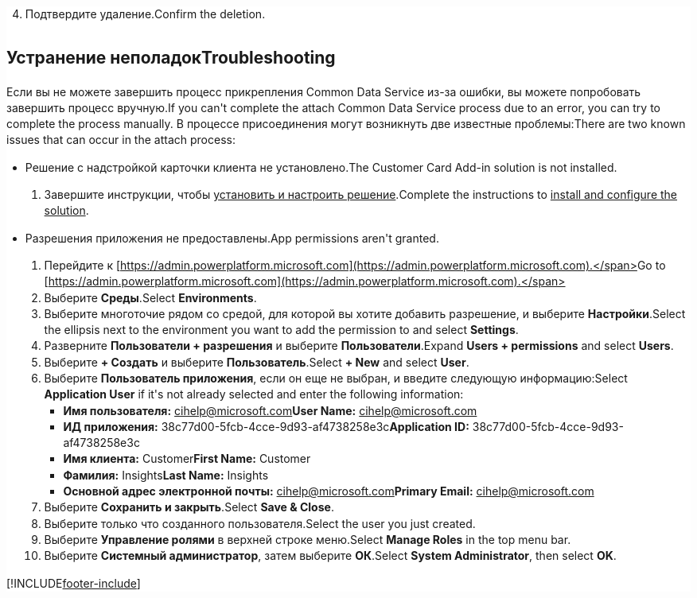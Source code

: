 4. <span data-ttu-id="ac88d-178">Подтвердите удаление.</span><span class="sxs-lookup"><span data-stu-id="ac88d-178">Confirm the deletion.</span></span>

## <a name="troubleshooting"></a><span data-ttu-id="ac88d-179">Устранение неполадок</span><span class="sxs-lookup"><span data-stu-id="ac88d-179">Troubleshooting</span></span>

<span data-ttu-id="ac88d-180">Если вы не можете завершить процесс прикрепления Common Data Service из-за ошибки, вы можете попробовать завершить процесс вручную.</span><span class="sxs-lookup"><span data-stu-id="ac88d-180">If you can't complete the attach Common Data Service process due to an error, you can try to complete the process manually.</span></span> <span data-ttu-id="ac88d-181">В процессе присоединения могут возникнуть две известные проблемы:</span><span class="sxs-lookup"><span data-stu-id="ac88d-181">There are two known issues that can occur in the attach process:</span></span>

- <span data-ttu-id="ac88d-182">Решение с надстройкой карточки клиента не установлено.</span><span class="sxs-lookup"><span data-stu-id="ac88d-182">The Customer Card Add-in solution is not installed.</span></span>
    1. <span data-ttu-id="ac88d-183">Завершите инструкции, чтобы [установить и настроить решение](customer-card-add-in.md).</span><span class="sxs-lookup"><span data-stu-id="ac88d-183">Complete the instructions to [install and configure the solution](customer-card-add-in.md).</span></span>

- <span data-ttu-id="ac88d-184">Разрешения приложения не предоставлены.</span><span class="sxs-lookup"><span data-stu-id="ac88d-184">App permissions aren't granted.</span></span>
    1. <span data-ttu-id="ac88d-185">Перейдите к [https://admin.powerplatform.microsoft.com](https://admin.powerplatform.microsoft.com).</span><span class="sxs-lookup"><span data-stu-id="ac88d-185">Go to [https://admin.powerplatform.microsoft.com](https://admin.powerplatform.microsoft.com).</span></span>
    1. <span data-ttu-id="ac88d-186">Выберите **Среды**.</span><span class="sxs-lookup"><span data-stu-id="ac88d-186">Select **Environments**.</span></span>
    1. <span data-ttu-id="ac88d-187">Выберите многоточие рядом со средой, для которой вы хотите добавить разрешение, и выберите **Настройки**.</span><span class="sxs-lookup"><span data-stu-id="ac88d-187">Select the ellipsis next to the environment you want to add the permission to and select **Settings**.</span></span>
    1. <span data-ttu-id="ac88d-188">Разверните **Пользователи + разрешения** и выберите **Пользователи**.</span><span class="sxs-lookup"><span data-stu-id="ac88d-188">Expand **Users + permissions** and select **Users**.</span></span>
    1. <span data-ttu-id="ac88d-189">Выберите **+ Создать** и выберите **Пользователь**.</span><span class="sxs-lookup"><span data-stu-id="ac88d-189">Select **+ New** and select **User**.</span></span>
    1. <span data-ttu-id="ac88d-190">Выберите **Пользователь приложения**, если он еще не выбран, и введите следующую информацию:</span><span class="sxs-lookup"><span data-stu-id="ac88d-190">Select **Application User** if it's not already selected and enter the following information:</span></span>
        - <span data-ttu-id="ac88d-191">**Имя пользователя:** cihelp@microsoft.com</span><span class="sxs-lookup"><span data-stu-id="ac88d-191">**User Name:** cihelp@microsoft.com</span></span>
        - <span data-ttu-id="ac88d-192">**ИД приложения:** 38c77d00-5fcb-4cce-9d93-af4738258e3c</span><span class="sxs-lookup"><span data-stu-id="ac88d-192">**Application ID:** 38c77d00-5fcb-4cce-9d93-af4738258e3c</span></span>
        - <span data-ttu-id="ac88d-193">**Имя клиента:** Customer</span><span class="sxs-lookup"><span data-stu-id="ac88d-193">**First Name:** Customer</span></span>
        - <span data-ttu-id="ac88d-194">**Фамилия:** Insights</span><span class="sxs-lookup"><span data-stu-id="ac88d-194">**Last Name:** Insights</span></span>
        - <span data-ttu-id="ac88d-195">**Основной адрес электронной почты:** cihelp@microsoft.com</span><span class="sxs-lookup"><span data-stu-id="ac88d-195">**Primary Email:** cihelp@microsoft.com</span></span>
    1. <span data-ttu-id="ac88d-196">Выберите **Сохранить и закрыть**.</span><span class="sxs-lookup"><span data-stu-id="ac88d-196">Select **Save & Close**.</span></span>
    1. <span data-ttu-id="ac88d-197">Выберите только что созданного пользователя.</span><span class="sxs-lookup"><span data-stu-id="ac88d-197">Select the user you just created.</span></span>
    1. <span data-ttu-id="ac88d-198">Выберите **Управление ролями** в верхней строке меню.</span><span class="sxs-lookup"><span data-stu-id="ac88d-198">Select **Manage Roles** in the top menu bar.</span></span>
    1. <span data-ttu-id="ac88d-199">Выберите **Системный администратор**, затем выберите **ОК**.</span><span class="sxs-lookup"><span data-stu-id="ac88d-199">Select **System Administrator**, then select **OK**.</span></span>


[!INCLUDE[footer-include](../includes/footer-banner.md)]